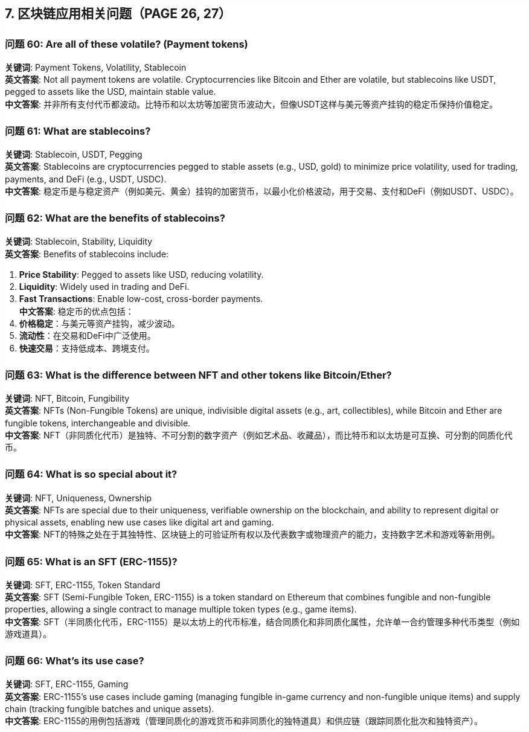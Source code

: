 ## 7. 区块链应用相关问题（PAGE 26, 27）

### 问题 60: Are all of these volatile? (Payment tokens)
**关键词**: Payment Tokens, Volatility, Stablecoin  
**英文答案**: Not all payment tokens are volatile. Cryptocurrencies like Bitcoin and Ether are volatile, but stablecoins like USDT, pegged to assets like the USD, maintain stable value.  
**中文答案**: 并非所有支付代币都波动。比特币和以太坊等加密货币波动大，但像USDT这样与美元等资产挂钩的稳定币保持价值稳定。

### 问题 61: What are stablecoins?
**关键词**: Stablecoin, USDT, Pegging  
**英文答案**: Stablecoins are cryptocurrencies pegged to stable assets (e.g., USD, gold) to minimize price volatility, used for trading, payments, and DeFi (e.g., USDT, USDC).  
**中文答案**: 稳定币是与稳定资产（例如美元、黄金）挂钩的加密货币，以最小化价格波动，用于交易、支付和DeFi（例如USDT、USDC）。

### 问题 62: What are the benefits of stablecoins?
**关键词**: Stablecoin, Stability, Liquidity  
**英文答案**: Benefits of stablecoins include:  
1. **Price Stability**: Pegged to assets like USD, reducing volatility.  
2. **Liquidity**: Widely used in trading and DeFi.  
3. **Fast Transactions**: Enable low-cost, cross-border payments.  
**中文答案**: 稳定币的优点包括：  
1. **价格稳定**：与美元等资产挂钩，减少波动。  
2. **流动性**：在交易和DeFi中广泛使用。  
3. **快速交易**：支持低成本、跨境支付。

### 问题 63: What is the difference between NFT and other tokens like Bitcoin/Ether?
**关键词**: NFT, Bitcoin, Fungibility  
**英文答案**: NFTs (Non-Fungible Tokens) are unique, indivisible digital assets (e.g., art, collectibles), while Bitcoin and Ether are fungible tokens, interchangeable and divisible.  
**中文答案**: NFT（非同质化代币）是独特、不可分割的数字资产（例如艺术品、收藏品），而比特币和以太坊是可互换、可分割的同质化代币。

### 问题 64: What is so special about it?
**关键词**: NFT, Uniqueness, Ownership  
**英文答案**: NFTs are special due to their uniqueness, verifiable ownership on the blockchain, and ability to represent digital or physical assets, enabling new use cases like digital art and gaming.  
**中文答案**: NFT的特殊之处在于其独特性、区块链上的可验证所有权以及代表数字或物理资产的能力，支持数字艺术和游戏等新用例。

### 问题 65: What is an SFT (ERC-1155)?
**关键词**: SFT, ERC-1155, Token Standard  
**英文答案**: SFT (Semi-Fungible Token, ERC-1155) is a token standard on Ethereum that combines fungible and non-fungible properties, allowing a single contract to manage multiple token types (e.g., game items).  
**中文答案**: SFT（半同质化代币，ERC-1155）是以太坊上的代币标准，结合同质化和非同质化属性，允许单一合约管理多种代币类型（例如游戏道具）。

### 问题 66: What’s its use case?
**关键词**: SFT, ERC-1155, Gaming  
**英文答案**: ERC-1155’s use cases include gaming (managing fungible in-game currency and non-fungible unique items) and supply chain (tracking fungible batches and unique assets).  
**中文答案**: ERC-1155的用例包括游戏（管理同质化的游戏货币和非同质化的独特道具）和供应链（跟踪同质化批次和独特资产）。

